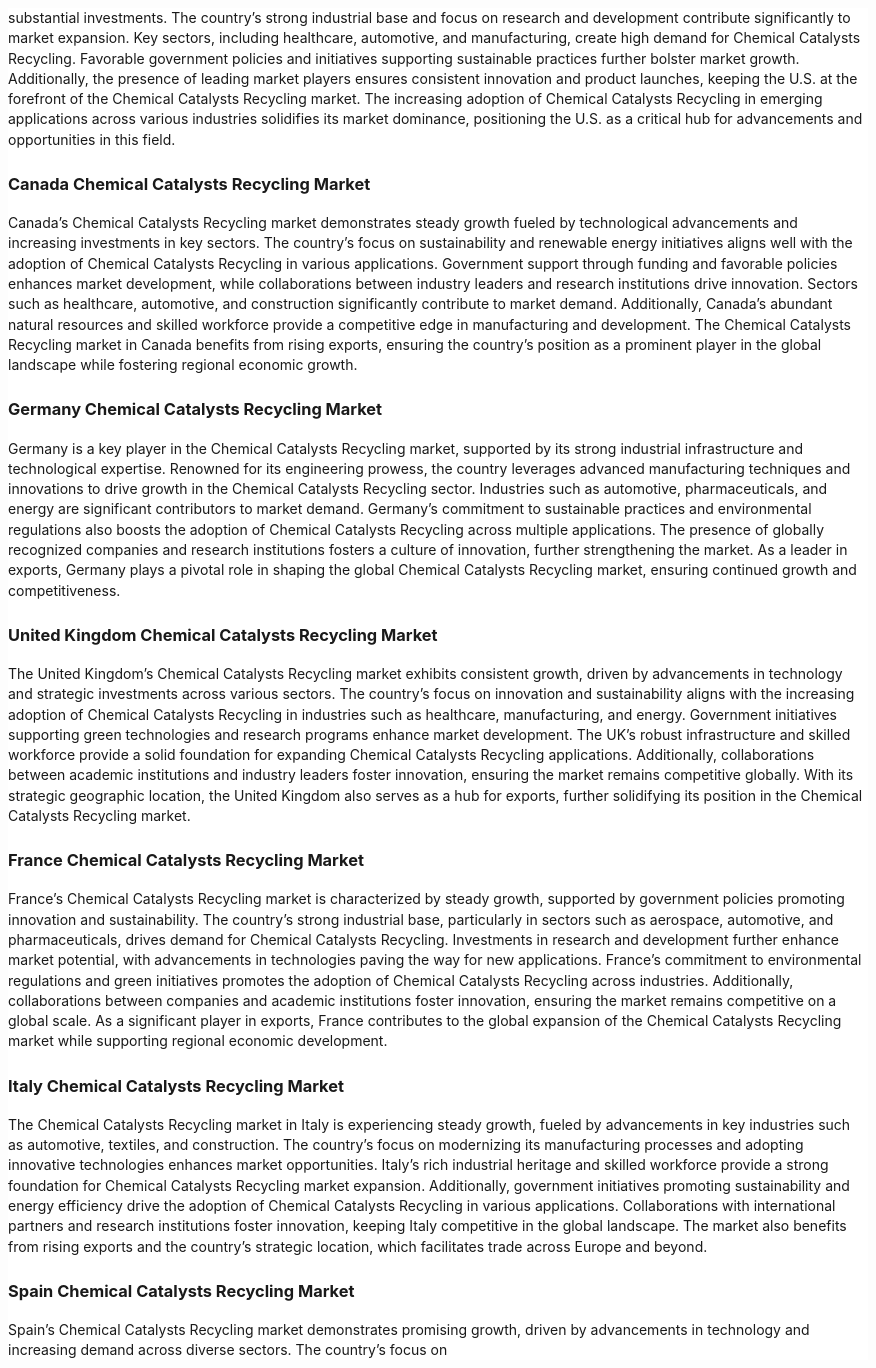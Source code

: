 substantial investments. The country&rsquo;s strong industrial base and focus on research and development contribute significantly to market expansion. Key sectors, including healthcare, automotive, and manufacturing, create high demand for Chemical Catalysts Recycling. Favorable government policies and initiatives supporting sustainable practices further bolster market growth. Additionally, the presence of leading market players ensures consistent innovation and product launches, keeping the U.S. at the forefront of the Chemical Catalysts Recycling market. The increasing adoption of Chemical Catalysts Recycling in emerging applications across various industries solidifies its market dominance, positioning the U.S. as a critical hub for advancements and opportunities in this field.</p><h3>Canada Chemical Catalysts Recycling Market</h3><p>Canada&rsquo;s Chemical Catalysts Recycling market demonstrates steady growth fueled by technological advancements and increasing investments in key sectors. The country&rsquo;s focus on sustainability and renewable energy initiatives aligns well with the adoption of Chemical Catalysts Recycling in various applications. Government support through funding and favorable policies enhances market development, while collaborations between industry leaders and research institutions drive innovation. Sectors such as healthcare, automotive, and construction significantly contribute to market demand. Additionally, Canada&rsquo;s abundant natural resources and skilled workforce provide a competitive edge in manufacturing and development. The Chemical Catalysts Recycling market in Canada benefits from rising exports, ensuring the country&rsquo;s position as a prominent player in the global landscape while fostering regional economic growth.</p><h3>Germany Chemical Catalysts Recycling Market</h3><p>Germany is a key player in the Chemical Catalysts Recycling market, supported by its strong industrial infrastructure and technological expertise. Renowned for its engineering prowess, the country leverages advanced manufacturing techniques and innovations to drive growth in the Chemical Catalysts Recycling sector. Industries such as automotive, pharmaceuticals, and energy are significant contributors to market demand. Germany&rsquo;s commitment to sustainable practices and environmental regulations also boosts the adoption of Chemical Catalysts Recycling across multiple applications. The presence of globally recognized companies and research institutions fosters a culture of innovation, further strengthening the market. As a leader in exports, Germany plays a pivotal role in shaping the global Chemical Catalysts Recycling market, ensuring continued growth and competitiveness.</p><h3>United Kingdom Chemical Catalysts Recycling Market</h3><p>The United Kingdom&rsquo;s Chemical Catalysts Recycling market exhibits consistent growth, driven by advancements in technology and strategic investments across various sectors. The country&rsquo;s focus on innovation and sustainability aligns with the increasing adoption of Chemical Catalysts Recycling in industries such as healthcare, manufacturing, and energy. Government initiatives supporting green technologies and research programs enhance market development. The UK&rsquo;s robust infrastructure and skilled workforce provide a solid foundation for expanding Chemical Catalysts Recycling applications. Additionally, collaborations between academic institutions and industry leaders foster innovation, ensuring the market remains competitive globally. With its strategic geographic location, the United Kingdom also serves as a hub for exports, further solidifying its position in the Chemical Catalysts Recycling market.</p><h3>France Chemical Catalysts Recycling Market</h3><p>France&rsquo;s Chemical Catalysts Recycling market is characterized by steady growth, supported by government policies promoting innovation and sustainability. The country&rsquo;s strong industrial base, particularly in sectors such as aerospace, automotive, and pharmaceuticals, drives demand for Chemical Catalysts Recycling. Investments in research and development further enhance market potential, with advancements in technologies paving the way for new applications. France&rsquo;s commitment to environmental regulations and green initiatives promotes the adoption of Chemical Catalysts Recycling across industries. Additionally, collaborations between companies and academic institutions foster innovation, ensuring the market remains competitive on a global scale. As a significant player in exports, France contributes to the global expansion of the Chemical Catalysts Recycling market while supporting regional economic development.</p><h3>Italy Chemical Catalysts Recycling Market</h3><p>The Chemical Catalysts Recycling market in Italy is experiencing steady growth, fueled by advancements in key industries such as automotive, textiles, and construction. The country&rsquo;s focus on modernizing its manufacturing processes and adopting innovative technologies enhances market opportunities. Italy&rsquo;s rich industrial heritage and skilled workforce provide a strong foundation for Chemical Catalysts Recycling market expansion. Additionally, government initiatives promoting sustainability and energy efficiency drive the adoption of Chemical Catalysts Recycling in various applications. Collaborations with international partners and research institutions foster innovation, keeping Italy competitive in the global landscape. The market also benefits from rising exports and the country&rsquo;s strategic location, which facilitates trade across Europe and beyond.</p><h3>Spain Chemical Catalysts Recycling Market</h3><p>Spain&rsquo;s Chemical Catalysts Recycling market demonstrates promising growth, driven by advancements in technology and increasing demand across diverse sectors. The country&rsquo;s focus on